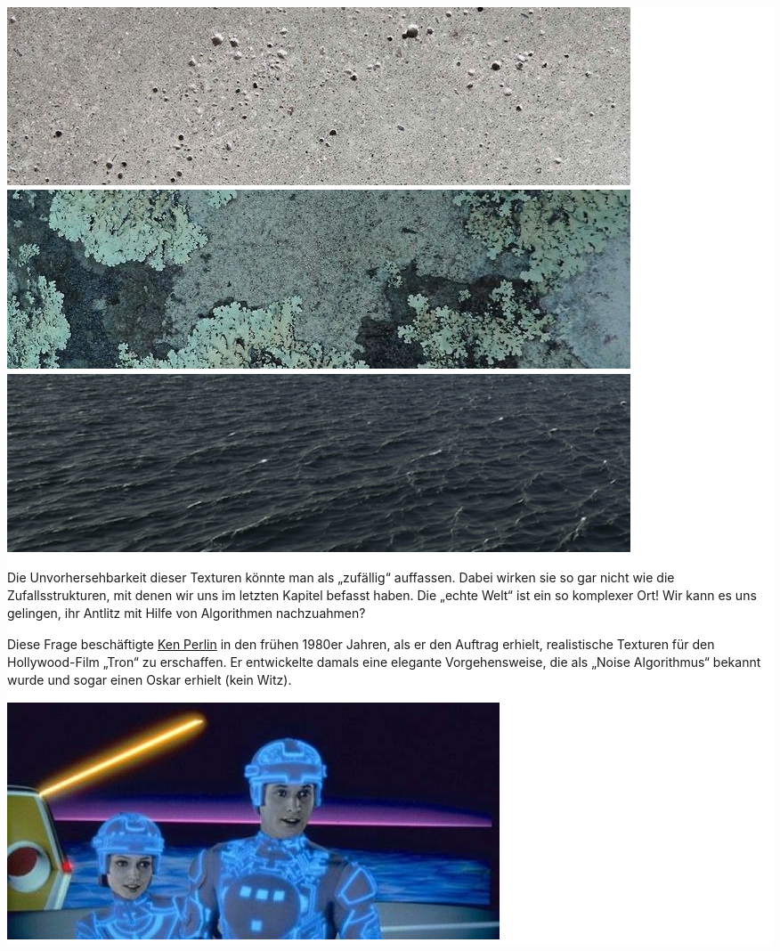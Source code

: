 ![](texture-04.jpg)
![](texture-05.jpg)
![](texture-06.jpg)

Die Unvorhersehbarkeit dieser Texturen könnte man als „zufällig“ auffassen. Dabei wirken sie so gar nicht wie die Zufallsstrukturen, mit denen wir uns im letzten Kapitel befasst haben. Die „echte Welt“ ist ein so komplexer Ort! Wir kann es uns gelingen, ihr Antlitz mit Hilfe von Algorithmen nachzuahmen?

Diese Frage beschäftigte [Ken Perlin](https://mrl.nyu.edu/~perlin/) in den frühen 1980er Jahren, als er den Auftrag erhielt, realistische Texturen für den Hollywood-Film „Tron“ zu erschaffen. Er entwickelte damals eine elegante Vorgehensweise, die als „Noise Algorithmus“ bekannt wurde und sogar einen Oskar erhielt (kein Witz).

![Disney - Tron (1982)](tron.jpg)
